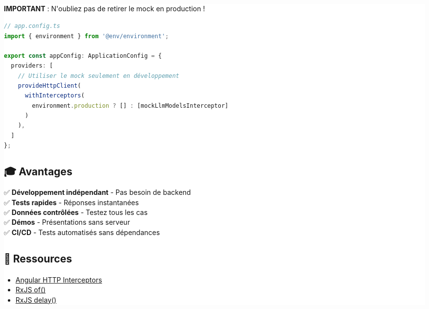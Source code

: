 **IMPORTANT** : N'oubliez pas de retirer le mock en production !

```typescript
// app.config.ts
import { environment } from '@env/environment';

export const appConfig: ApplicationConfig = {
  providers: [
    // Utiliser le mock seulement en développement
    provideHttpClient(
      withInterceptors(
        environment.production ? [] : [mockLlmModelsInterceptor]
      )
    ),
  ]
};
```

## 🎓 Avantages

✅ **Développement indépendant** - Pas besoin de backend  
✅ **Tests rapides** - Réponses instantanées  
✅ **Données contrôlées** - Testez tous les cas  
✅ **Démos** - Présentations sans serveur  
✅ **CI/CD** - Tests automatisés sans dépendances  

## 🔗 Ressources

- [Angular HTTP Interceptors](https://angular.dev/guide/http/interceptors)
- [RxJS of()](https://rxjs.dev/api/index/function/of)
- [RxJS delay()](https://rxjs.dev/api/operators/delay)
